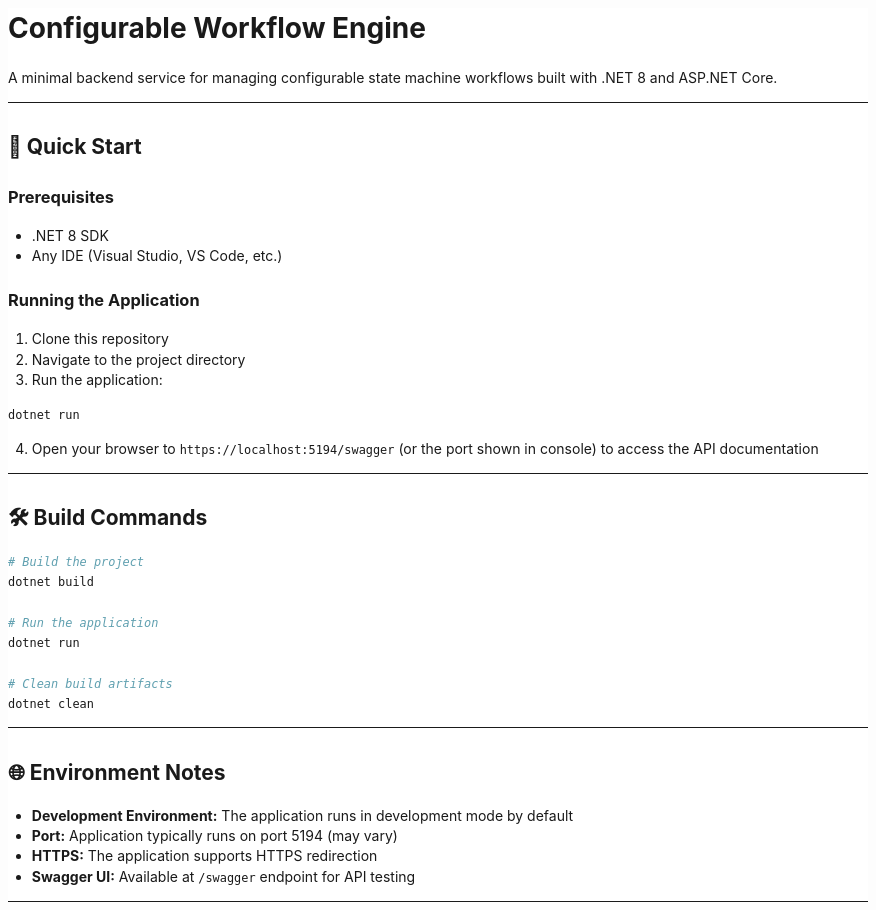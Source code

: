 # Configurable Workflow Engine

A minimal backend service for managing configurable state machine workflows built with .NET 8 and ASP.NET Core.

---

## 🔧 Quick Start

### Prerequisites

- .NET 8 SDK  
- Any IDE (Visual Studio, VS Code, etc.)

### Running the Application

1. Clone this repository  
2. Navigate to the project directory  
3. Run the application:

```bash
dotnet run
```

4. Open your browser to `https://localhost:5194/swagger` (or the port shown in console) to access the API documentation

---

## 🛠 Build Commands

```bash
# Build the project
dotnet build

# Run the application
dotnet run

# Clean build artifacts
dotnet clean
```

---

## 🌐 Environment Notes

- **Development Environment:** The application runs in development mode by default  
- **Port:** Application typically runs on port 5194 (may vary)  
- **HTTPS:** The application supports HTTPS redirection  
- **Swagger UI:** Available at `/swagger` endpoint for API testing

---
